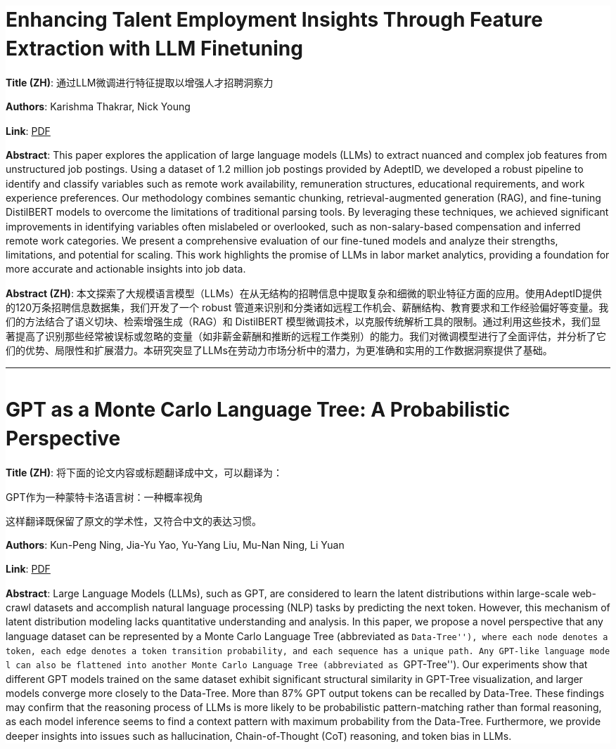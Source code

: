 # Enhancing Talent Employment Insights Through Feature Extraction with LLM Finetuning 

**Title (ZH)**: 通过LLM微调进行特征提取以增强人才招聘洞察力 

**Authors**: Karishma Thakrar, Nick Young  

**Link**: [PDF](https://arxiv.org/pdf/2501.07663)  

**Abstract**: This paper explores the application of large language models (LLMs) to extract nuanced and complex job features from unstructured job postings. Using a dataset of 1.2 million job postings provided by AdeptID, we developed a robust pipeline to identify and classify variables such as remote work availability, remuneration structures, educational requirements, and work experience preferences. Our methodology combines semantic chunking, retrieval-augmented generation (RAG), and fine-tuning DistilBERT models to overcome the limitations of traditional parsing tools. By leveraging these techniques, we achieved significant improvements in identifying variables often mislabeled or overlooked, such as non-salary-based compensation and inferred remote work categories. We present a comprehensive evaluation of our fine-tuned models and analyze their strengths, limitations, and potential for scaling. This work highlights the promise of LLMs in labor market analytics, providing a foundation for more accurate and actionable insights into job data. 

**Abstract (ZH)**: 本文探索了大规模语言模型（LLMs）在从无结构的招聘信息中提取复杂和细微的职业特征方面的应用。使用AdeptID提供的120万条招聘信息数据集，我们开发了一个 robust 管道来识别和分类诸如远程工作机会、薪酬结构、教育要求和工作经验偏好等变量。我们的方法结合了语义切块、检索增强生成（RAG）和 DistilBERT 模型微调技术，以克服传统解析工具的限制。通过利用这些技术，我们显著提高了识别那些经常被误标或忽略的变量（如非薪金薪酬和推断的远程工作类别）的能力。我们对微调模型进行了全面评估，并分析了它们的优势、局限性和扩展潜力。本研究突显了LLMs在劳动力市场分析中的潜力，为更准确和实用的工作数据洞察提供了基础。 

---
# GPT as a Monte Carlo Language Tree: A Probabilistic Perspective 

**Title (ZH)**: 将下面的论文内容或标题翻译成中文，可以翻译为：

GPT作为一种蒙特卡洛语言树：一种概率视角

这样翻译既保留了原文的学术性，又符合中文的表达习惯。 

**Authors**: Kun-Peng Ning, Jia-Yu Yao, Yu-Yang Liu, Mu-Nan Ning, Li Yuan  

**Link**: [PDF](https://arxiv.org/pdf/2501.07641)  

**Abstract**: Large Language Models (LLMs), such as GPT, are considered to learn the latent distributions within large-scale web-crawl datasets and accomplish natural language processing (NLP) tasks by predicting the next token. However, this mechanism of latent distribution modeling lacks quantitative understanding and analysis. In this paper, we propose a novel perspective that any language dataset can be represented by a Monte Carlo Language Tree (abbreviated as ``Data-Tree''), where each node denotes a token, each edge denotes a token transition probability, and each sequence has a unique path. Any GPT-like language model can also be flattened into another Monte Carlo Language Tree (abbreviated as ``GPT-Tree''). Our experiments show that different GPT models trained on the same dataset exhibit significant structural similarity in GPT-Tree visualization, and larger models converge more closely to the Data-Tree. More than 87\% GPT output tokens can be recalled by Data-Tree. These findings may confirm that the reasoning process of LLMs is more likely to be probabilistic pattern-matching rather than formal reasoning, as each model inference seems to find a context pattern with maximum probability from the Data-Tree. Furthermore, we provide deeper insights into issues such as hallucination, Chain-of-Thought (CoT) reasoning, and token bias in LLMs. 
